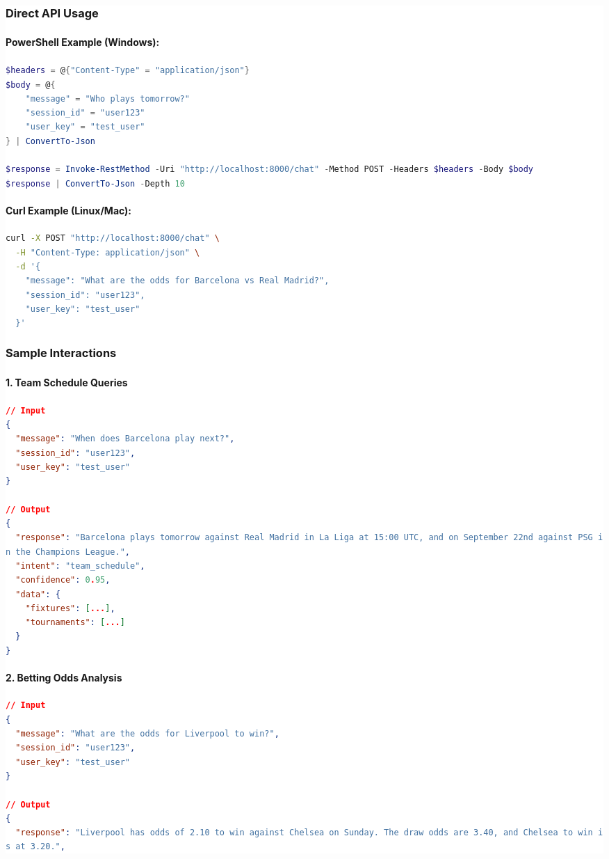 ### Direct API Usage

#### PowerShell Example (Windows):
```powershell
$headers = @{"Content-Type" = "application/json"}
$body = @{
    "message" = "Who plays tomorrow?"
    "session_id" = "user123"
    "user_key" = "test_user"
} | ConvertTo-Json

$response = Invoke-RestMethod -Uri "http://localhost:8000/chat" -Method POST -Headers $headers -Body $body
$response | ConvertTo-Json -Depth 10
```

#### Curl Example (Linux/Mac):
```bash
curl -X POST "http://localhost:8000/chat" \
  -H "Content-Type: application/json" \
  -d '{
    "message": "What are the odds for Barcelona vs Real Madrid?",
    "session_id": "user123",
    "user_key": "test_user"
  }'
```

### Sample Interactions

#### 1. Team Schedule Queries
```json
// Input
{
  "message": "When does Barcelona play next?",
  "session_id": "user123",
  "user_key": "test_user"
}

// Output
{
  "response": "Barcelona plays tomorrow against Real Madrid in La Liga at 15:00 UTC, and on September 22nd against PSG in the Champions League.",
  "intent": "team_schedule",
  "confidence": 0.95,
  "data": {
    "fixtures": [...],
    "tournaments": [...]
  }
}
```

#### 2. Betting Odds Analysis
```json
// Input
{
  "message": "What are the odds for Liverpool to win?",
  "session_id": "user123", 
  "user_key": "test_user"
}

// Output
{
  "response": "Liverpool has odds of 2.10 to win against Chelsea on Sunday. The draw odds are 3.40, and Chelsea to win is at 3.20.",
```